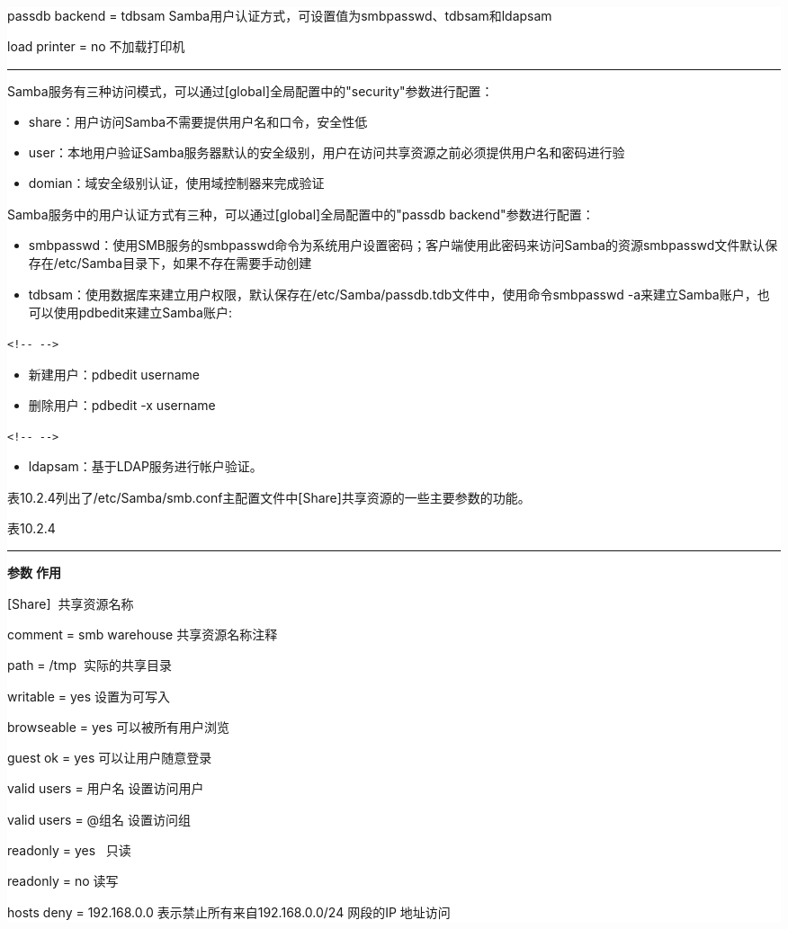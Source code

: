  passdb backend = tdbsam               Samba用户认证方式，可设置值为smbpasswd、tdbsam和ldapsam

  load printer = no                     不加载打印机
  ------------------------------------- ----------------------------------------------------------------------

Samba服务有三种访问模式，可以通过\[global\]全局配置中的"security"参数进行配置：

-   share：用户访问Samba不需要提供用户名和口令，安全性低

-   user：本地用户验证Samba服务器默认的安全级别，用户在访问共享资源之前必须提供用户名和密码进行验

-   domian：域安全级别认证，使用域控制器来完成验证

Samba服务中的用户认证方式有三种，可以通过\[global\]全局配置中的"passdb
backend"参数进行配置：

-   smbpasswd：使用SMB服务的smbpasswd命令为系统用户设置密码；客户端使用此密码来访问Samba的资源smbpasswd文件默认保存在/etc/Samba目录下，如果不存在需要手动创建

-   tdbsam：使用数据库来建立用户权限，默认保存在/etc/Samba/passdb.tdb文件中，使用命令smbpasswd
    -a来建立Samba账户，也可以使用pdbedit来建立Samba账户:

```{=html}
<!-- -->
```
-   新建用户：pdbedit username

-   删除用户：pdbedit -x username

```{=html}
<!-- -->
```
-   ldapsam：基于LDAP服务进行帐户验证。

表10.2.4列出了/etc/Samba/smb.conf主配置文件中\[Share\]共享资源的一些主要参数的功能。

表10.2.4

  -------------------------------- --------------------------------------
  **参数**                         **作用**

  \[Share\]                        共享资源名称

  comment = smb warehouse          共享资源名称注释

  path = /tmp                      实际的共享目录

  writable = yes                   设置为可写入

  browseable = yes                 可以被所有用户浏览

  guest ok = yes                   可以让用户随意登录

  valid users = 用户名             设置访问用户

  valid users = \@组名             设置访问组

  readonly = yes                   只读

  readonly = no                    读写

  hosts deny = 192.168.0.0         表示禁止所有来自192.168.0.0/24
                                   网段的IP 地址访问
